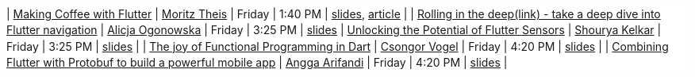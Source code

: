 | [Making Coffee with Flutter](https://www.droidcon.com/2023/08/07/making-coffee-with-flutter/)                                                                                                                                                         | [Moritz Theis](https://twitter.com/MoritzTheis)                                                                     | Friday   | 1:40 PM | [slides](https://drive.google.com/file/d/1lZ24S4bxNon-dfeTXI263zDUgHCN_O1-/view), [article](https://medium.com/snapp-x/flutter-on-embedded-devices-7070b5907b91) |
| [Rolling in the deep(link) - take a deep dive into Flutter navigation](https://www.droidcon.com/2023/08/07/rolling-in-the-deeplink-take-a-deep-dive-into-flutter-navigation/)                                                                         | [Alicja Ogonowska](https://twitter.com/AlicjaOgonowska)                                                             | Friday   | 3:25 PM | [slides](https://docs.google.com/presentation/d/1K69pyDKjtg_jwdgh9riT_myLIzNtiTU_DE63NETBM3s/mobilepresent#slide=id.p)
| [Unlocking the Potential of Flutter Sensors](https://www.droidcon.com/2023/08/07/unlocking-the-potential-of-flutter-sensors/)                                                                                                                         | [Shourya Kelkar](https://twitter.com/funwaycoding)                                                                  | Friday   | 3:25 PM | [slides](https://www.canva.com/design/DAFm1xGpbF8/YOHsE_-Siraw6gsLRnvcZg/edit) |
| [The joy of Functional Programming in Dart](https://www.droidcon.com/2023/08/07/the-joy-of-functional-programming-in-dart/)                                                                                                                           | [Csongor Vogel](https://twitter.com/GerfalconVogel)                                                                 | Friday   | 4:20 PM | [slides](https://speakerdeck.com/gerfalcon/the-joy-of-functional-programming-in-dart-number-ftcon23) |
| [Combining Flutter with Protobuf to build a powerful mobile app](https://www.droidcon.com/2023/08/06/combining-flutter-with-protobuf-to-build-a-powerful-mobile-app/)                                                                                 | [Angga Arifandi](https://twitter.com/anggadwia_)                                                                    | Friday   | 4:20 PM | [slides](https://docs.google.com/presentation/d/15U60nQHZVR1VejP9xR-no4JwYlzBLNynTPF_jlZGbQI/edit?usp=sharing) |

